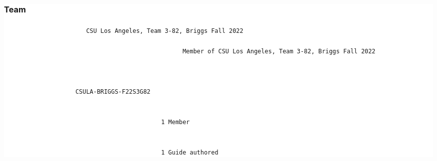 ### Team
 
#### 

                           CSU Los Angeles, Team 3-82, Briggs Fall 2022                        

                                                      Member of CSU Los Angeles, Team 3-82, Briggs Fall 2022 

 

                        CSULA-BRIGGS-F22S3G82                     
 

                                                1 Member                     
 

                                                1 Guide authored                     



